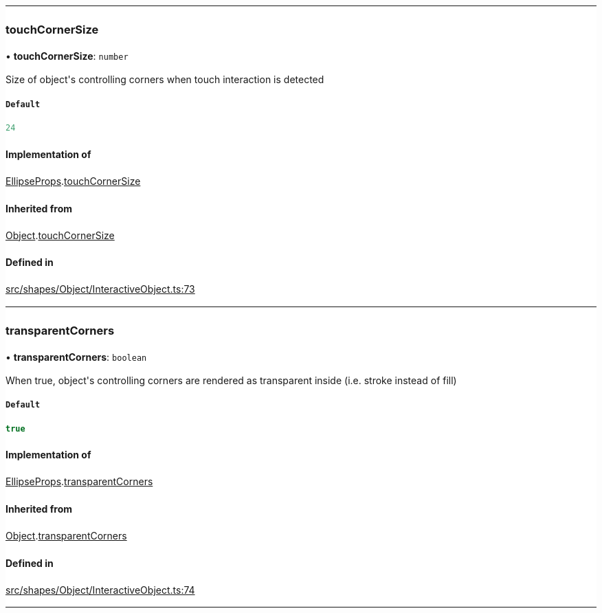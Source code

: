 ___

### touchCornerSize

• **touchCornerSize**: `number`

Size of object's controlling corners when touch interaction is detected

**`Default`**

```ts
24
```

#### Implementation of

[EllipseProps](../interfaces/EllipseProps.md).[touchCornerSize](../interfaces/EllipseProps.md#touchcornersize)

#### Inherited from

[Object](Object.md).[touchCornerSize](Object.md#touchcornersize)

#### Defined in

[src/shapes/Object/InteractiveObject.ts:73](https://github.com/fabricjs/fabric.js/blob/a4453620e/src/shapes/Object/InteractiveObject.ts#L73)

___

### transparentCorners

• **transparentCorners**: `boolean`

When true, object's controlling corners are rendered as transparent inside (i.e. stroke instead of fill)

**`Default`**

```ts
true
```

#### Implementation of

[EllipseProps](../interfaces/EllipseProps.md).[transparentCorners](../interfaces/EllipseProps.md#transparentcorners)

#### Inherited from

[Object](Object.md).[transparentCorners](Object.md#transparentcorners)

#### Defined in

[src/shapes/Object/InteractiveObject.ts:74](https://github.com/fabricjs/fabric.js/blob/a4453620e/src/shapes/Object/InteractiveObject.ts#L74)

___
